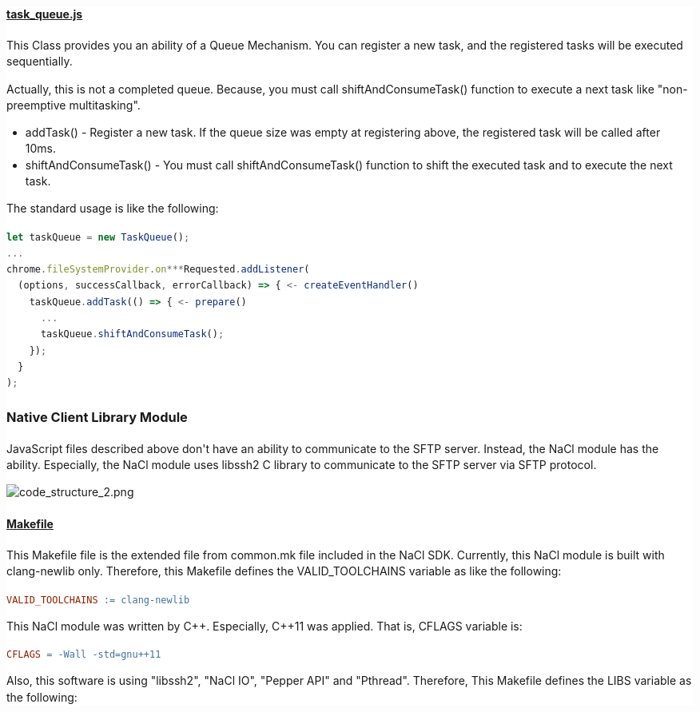 #### [task_queue.js](https://github.com/tjibbevanderlaan/chromeos-filesystem-sftp/blob/react/src/js/model/task_queue.js)

This Class provides you an ability of a Queue Mechanism. You can register a new task, and the registered tasks will be executed sequentially.

Actually, this is not a completed queue. Because, you must call shiftAndConsumeTask() function to execute a next task like "non-preemptive multitasking".

* addTask() - Register a new task. If the queue size was empty at registering above, the registered task will be called after 10ms.
* shiftAndConsumeTask() - You must call shiftAndConsumeTask() function to shift the executed task and to execute the next task.

The standard usage is like the following:

```js
let taskQueue = new TaskQueue();
...
chrome.fileSystemProvider.on***Requested.addListener(
  (options, successCallback, errorCallback) => { <- createEventHandler()
    taskQueue.addTask(() => { <- prepare()
      ...
      taskQueue.shiftAndConsumeTask();
    });
  }
);
```

### Native Client Library Module

JavaScript files described above don't have an ability to communicate to the SFTP server. Instead, the NaCl module has the ability. Especially, the NaCl module uses libssh2 C library to communicate to the SFTP server via SFTP protocol.

![code_structure_2.png](https://raw.githubusercontent.com/tjibbevanderlaan/chromeos-filesystem-sftp/react/docs/code_structure_2.png)

#### [Makefile](https://github.com/tjibbevanderlaan/chromeos-filesystem-sftp/blob/react/src/nacl_src/Makefile)

This Makefile file is the extended file from common.mk file included in the NaCl SDK. Currently, this NaCl module is built with clang-newlib only. Therefore, this Makefile defines the VALID_TOOLCHAINS variable as like the following:

```Makefile
VALID_TOOLCHAINS := clang-newlib
```

This NaCl module was written by C++. Especially, C++11 was applied. That is, CFLAGS variable is:

```Makefile
CFLAGS = -Wall -std=gnu++11
```

Also, this software is using "libssh2", "NaCl IO", "Pepper API" and "Pthread". Therefore, This Makefile defines the LIBS variable as the following:

